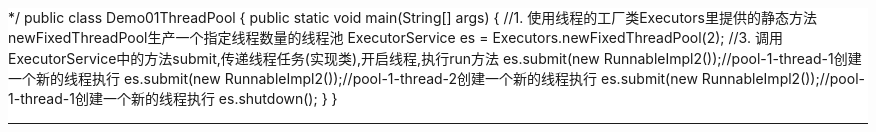  */
public class Demo01ThreadPool {
	public static void main(String[] args) {
		//1. 使用线程的工厂类Executors里提供的静态方法newFixedThreadPool生产一个指定线程数量的线程池
		ExecutorService es = Executors.newFixedThreadPool(2);
		//3. 调用ExecutorService中的方法submit,传递线程任务(实现类),开启线程,执行run方法
		es.submit(new RunnableImpl2());//pool-1-thread-1创建一个新的线程执行
		es.submit(new RunnableImpl2());//pool-1-thread-2创建一个新的线程执行
		es.submit(new RunnableImpl2());//pool-1-thread-1创建一个新的线程执行
		es.shutdown();
	}
}

-----------------------------------------------------------------------------------------------------------


